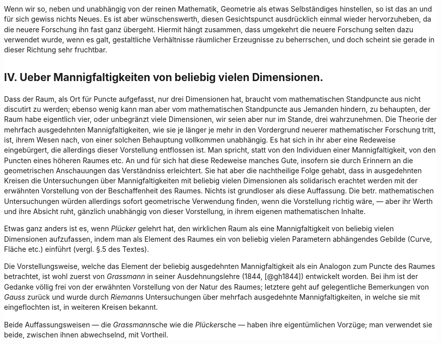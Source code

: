 Wenn wir so, neben und unabhängig von der reinen Mathematik, Geometrie
als etwas Selbständiges hinstellen, so ist das an und für sich gewiss
nichts Neues. Es ist aber wünschenswerth, diesen Gesichtspunct 
ausdrücklich einmal wieder hervorzuheben, da die neuere Forschung ihn
fast ganz übergeht. Hiermit hängt zusammen, dass umgekehrt die neuere
Forschung selten dazu verwendet wurde, wenn es galt, gestaltliche
Verhältnisse räumlicher Erzeugnisse zu beherrschen, und doch scheint
sie gerade in dieser Richtung sehr fruchtbar.

## IV. Ueber Mannigfaltigkeiten von beliebig vielen Dimensionen.

Dass der Raum, als Ort für Puncte aufgefasst, nur drei Dimensionen hat,
braucht vom mathematischen Standpuncte aus nicht discutirt zu werden;
ebenso wenig kann man aber vom mathematischen Standpuncte aus Jemanden
hindern, zu behaupten, der Raum habe eigentlich vier, oder unbegränzt
viele Dimensionen, wir seien aber nur im Stande, drei wahrzunehmen.
Die Theorie der mehrfach ausgedehnten Mannigfaltigkeiten, wie sie je 
länger je mehr in den Vordergrund neuerer mathematischer Forschung
tritt, ist, ihrem Wesen nach, von einer solchen Behauptung vollkommen
unabhängig. Es hat sich in ihr aber eine Redeweise eingebürgert, die
allerdings dieser Vorstellung entflossen ist. Man spricht, statt von
den Individuen einer Mannigfaltigkeit, von den Puncten eines
höheren Raumes etc. An und für sich hat diese Redeweise manches Gute,
insofern sie durch Erinnern an die geometrischen Anschauungen das
Verständniss erleichtert. Sie hat aber die nachtheilige Folge gehabt,
dass in ausgedehnten Kreisen die Untersuchungen über Mannigfaltigkeiten
mit beliebig vielen Dimensionen als solidarisch erachtet werden mit der
erwähnten Vorstellung von der Beschaffenheit des Raumes. Nichts ist
grundloser als diese Auffassung. Die betr. mathematischen
Untersuchungen würden allerdings sofort geometrische Verwendung finden,
wenn die Vorstellung richtig wäre, — aber ihr Werth und ihre Absicht
ruht, gänzlich unabhängig von dieser Vorstellung, in ihrem eigenen
mathematischen Inhalte.

Etwas ganz anders ist es, wenn *Plücker* gelehrt hat, den wirklichen
Raum als eine Mannigfaltigkeit von beliebig vielen Dimensionen
aufzufassen, indem man als Element des Raumes ein von beliebig vielen
Parametern abhängendes Gebilde (Curve, Fläche etc.) einführt (vergl.
§.5 des Textes).

Die Vorstellungsweise, welche das Element der beliebig ausgedehnten
Mannigfaltigkeit als ein Analogon zum Puncte des Raumes betrachtet, ist
wohl zuerst von *Grassmann* in seiner Ausdehnungslehre (1844,
[@gh1844]) entwickelt worden. Bei ihm ist der Gedanke völlig frei von
der erwähnten Vorstellung von der Natur des Raumes; letztere geht auf
gelegentliche Bemerkungen von *Gauss* zurück und wurde durch *Riemann*s
Untersuchungen über mehrfach ausgedehnte Mannigfaltigkeiten, in welche
sie mit eingeflochten ist, in weiteren Kreisen bekannt.

Beide Auffassungsweisen — die *Grassmann*sche wie die *Plücker*sche —
haben ihre eigentümlichen Vorzüge; man verwendet sie beide, zwischen
ihnen abwechselnd, mit Vortheil.
